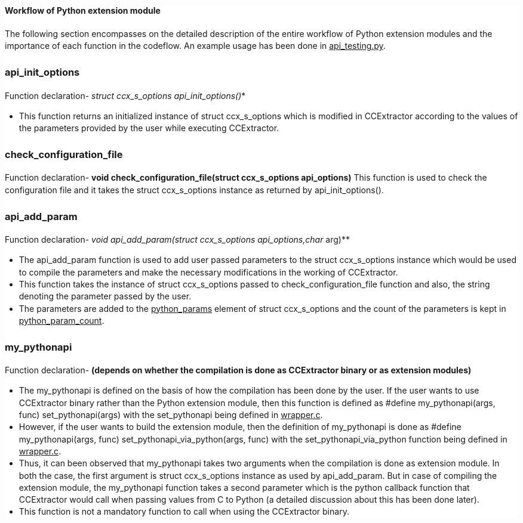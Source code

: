 #### Workflow of Python extension module

The following section encompasses on the detailed description of the
entire workflow of Python extension modules and the importance of each
function in the codeflow. An example usage has been done in
[api_testing.py](https://github.com/CCExtractor/ccextractor/blob/master/api/api_testing.py).

### api_init_options

Function declaration- **struct ccx_s_options* api_init_options()**

 * This function returns an initialized instance of struct ccx_s_options which is modified in CCExtractor according to the values of the parameters provided by the user while executing CCExtractor.

### check_configuration_file

Function declaration- **void check_configuration_file(struct ccx_s_options api_options)** This function is used to check the
configuration file and it takes the struct ccx_s_options instance as
returned by api_init_options().

### api_add_param

Function declaration- **void api_add_param(struct ccx_s_options* api_options,char* arg)**

 * The api_add_param function is used to add user passed parameters to the struct ccx_s_options instance which would be used to compile the parameters and make the necessary modifications in the working of CCExtractor.
 * This function takes the instance of struct ccx_s_options passed to check_configuration_file function and also, the string denoting the parameter passed by the user.
 * The parameters are added to the [python_params](https://github.com/CCExtractor/ccextractor/blob/master/src/lib_ccx/ccx_common_option.h#L198) element of struct ccx_s_options and the count of the parameters is kept in [python_param_count](https://github.com/CCExtractor/ccextractor/blob/master/src/lib_ccx/ccx_common_option.h#L199).

### my_pythonapi

Function declaration- **(depends on whether the compilation is done as CCExtractor binary or as extension modules)**

 * The my_pythonapi is defined on the basis of how the compilation has been done by the user. If the user wants to use CCExtractor binary rather than the Python extension module, then this function is defined as #define my_pythonapi(args, func) set_pythonapi(args)  with the set_pythonapi being defined in [wrapper.c](https://github.com/CCExtractor/ccextractor/blob/master/api/wrappers/wrapper.c#L4).
 * However, if the user wants to build the extension module, then the definition of my_pythonapi is done as #define my_pythonapi(args, func) set_pythonapi_via_python(args, func) with the set_pythonapi_via_python function being defined in [wrapper.c](https://github.com/CCExtractor/ccextractor/blob/master/api/wrappers/wrapper.c#L8).
 * Thus, it can been observed that my_pythonapi takes two arguments when the compilation is done as extension module. In both the case, the first argument is struct ccx_s_options instance as used by api_add_param. But in case of compiling the extension module, the my_pythonapi function takes a second parameter which is the python callback function that CCExtractor would call when passing values from C to Python (a detailed discussion about this has been done later).
 * This function is not a mandatory function to call when using the CCExtractor binary.
